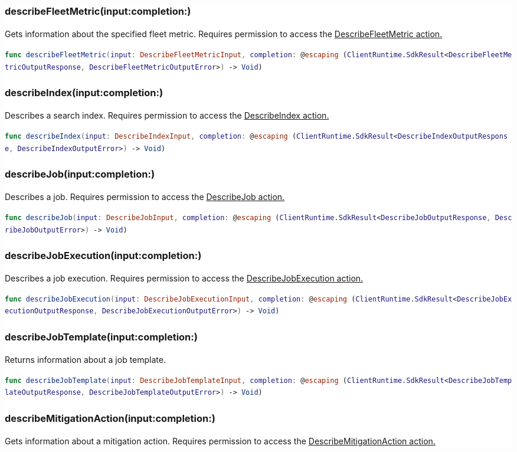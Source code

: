 ### describeFleetMetric(input:​completion:​)

Gets information about the specified fleet metric.
Requires permission to access the <a href="https:​//docs.aws.amazon.com/service-authorization/latest/reference/list_awsiot.html#awsiot-actions-as-permissions">DescribeFleetMetric action.

``` swift
func describeFleetMetric(input: DescribeFleetMetricInput, completion: @escaping (ClientRuntime.SdkResult<DescribeFleetMetricOutputResponse, DescribeFleetMetricOutputError>) -> Void)
```

### describeIndex(input:​completion:​)

Describes a search index.
Requires permission to access the <a href="https:​//docs.aws.amazon.com/service-authorization/latest/reference/list_awsiot.html#awsiot-actions-as-permissions">DescribeIndex action.

``` swift
func describeIndex(input: DescribeIndexInput, completion: @escaping (ClientRuntime.SdkResult<DescribeIndexOutputResponse, DescribeIndexOutputError>) -> Void)
```

### describeJob(input:​completion:​)

Describes a job.
Requires permission to access the <a href="https:​//docs.aws.amazon.com/service-authorization/latest/reference/list_awsiot.html#awsiot-actions-as-permissions">DescribeJob action.

``` swift
func describeJob(input: DescribeJobInput, completion: @escaping (ClientRuntime.SdkResult<DescribeJobOutputResponse, DescribeJobOutputError>) -> Void)
```

### describeJobExecution(input:​completion:​)

Describes a job execution.
Requires permission to access the <a href="https:​//docs.aws.amazon.com/service-authorization/latest/reference/list_awsiot.html#awsiot-actions-as-permissions">DescribeJobExecution action.

``` swift
func describeJobExecution(input: DescribeJobExecutionInput, completion: @escaping (ClientRuntime.SdkResult<DescribeJobExecutionOutputResponse, DescribeJobExecutionOutputError>) -> Void)
```

### describeJobTemplate(input:​completion:​)

Returns information about a job template.

``` swift
func describeJobTemplate(input: DescribeJobTemplateInput, completion: @escaping (ClientRuntime.SdkResult<DescribeJobTemplateOutputResponse, DescribeJobTemplateOutputError>) -> Void)
```

### describeMitigationAction(input:​completion:​)

Gets information about a mitigation action.
Requires permission to access the <a href="https:​//docs.aws.amazon.com/service-authorization/latest/reference/list_awsiot.html#awsiot-actions-as-permissions">DescribeMitigationAction action.
